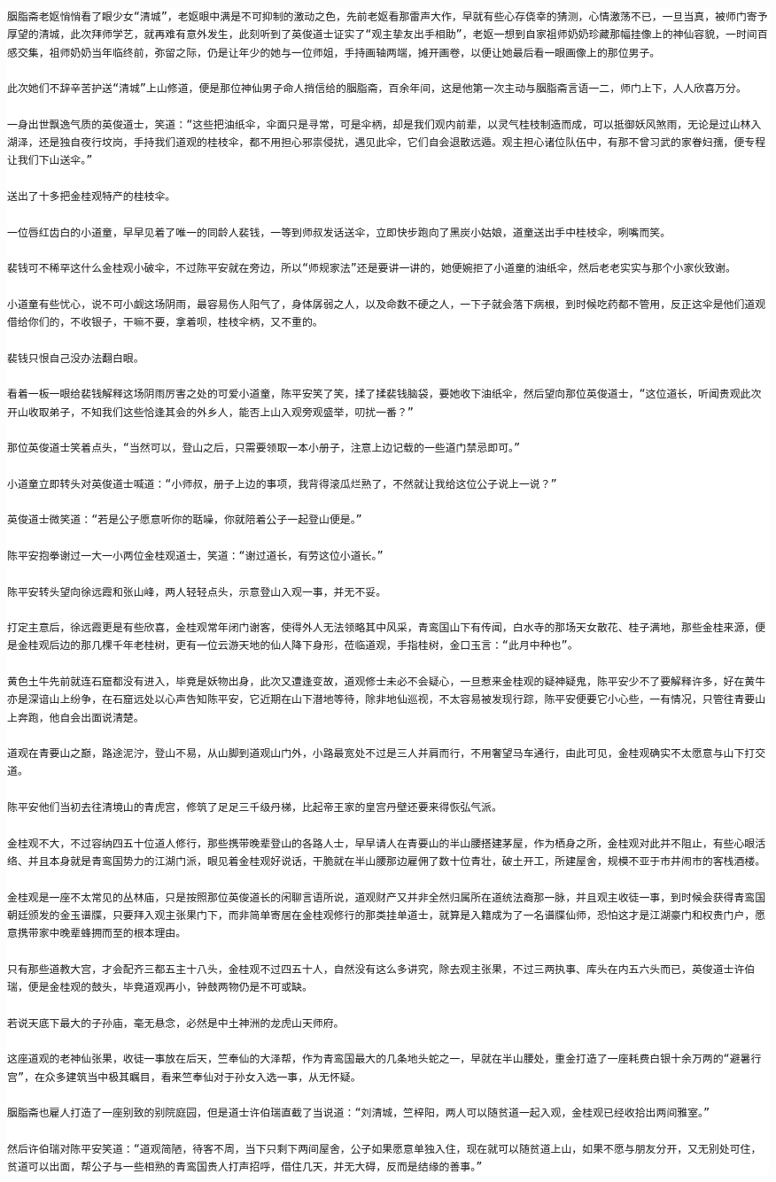     胭脂斋老妪悄悄看了眼少女“清城”，老妪眼中满是不可抑制的激动之色，先前老妪看那雷声大作，早就有些心存侥幸的猜测，心情激荡不已，一旦当真，被师门寄予厚望的清城，此次拜师学艺，就再难有意外发生，此刻听到了英俊道士证实了“观主挚友出手相助”，老妪一想到自家祖师奶奶珍藏那幅挂像上的神仙容貌，一时间百感交集，祖师奶奶当年临终前，弥留之际，仍是让年少的她与一位师姐，手持画轴两端，摊开画卷，以便让她最后看一眼画像上的那位男子。

    此次她们不辞辛苦护送“清城”上山修道，便是那位神仙男子命人捎信给的胭脂斋，百余年间，这是他第一次主动与胭脂斋言语一二，师门上下，人人欣喜万分。

    一身出世飘逸气质的英俊道士，笑道：“这些把油纸伞，伞面只是寻常，可是伞柄，却是我们观内前辈，以灵气桂枝制造而成，可以抵御妖风煞雨，无论是过山林入湖泽，还是独自夜行坟岗，手持我们道观的桂枝伞，都不用担心邪祟侵扰，遇见此伞，它们自会退散远遁。观主担心诸位队伍中，有那不曾习武的家眷妇孺，便专程让我们下山送伞。”

    送出了十多把金桂观特产的桂枝伞。

    一位唇红齿白的小道童，早早见着了唯一的同龄人裴钱，一等到师叔发话送伞，立即快步跑向了黑炭小姑娘，道童送出手中桂枝伞，咧嘴而笑。

    裴钱可不稀罕这什么金桂观小破伞，不过陈平安就在旁边，所以“师规家法”还是要讲一讲的，她便婉拒了小道童的油纸伞，然后老老实实与那个小家伙致谢。

    小道童有些忧心，说不可小觑这场阴雨，最容易伤人阳气了，身体孱弱之人，以及命数不硬之人，一下子就会落下病根，到时候吃药都不管用，反正这伞是他们道观借给你们的，不收银子，干嘛不要，拿着呗，桂枝伞柄，又不重的。

    裴钱只恨自己没办法翻白眼。

    看着一板一眼给裴钱解释这场阴雨厉害之处的可爱小道童，陈平安笑了笑，揉了揉裴钱脑袋，要她收下油纸伞，然后望向那位英俊道士，“这位道长，听闻贵观此次开山收取弟子，不知我们这些恰逢其会的外乡人，能否上山入观旁观盛举，叨扰一番？”

    那位英俊道士笑着点头，“当然可以，登山之后，只需要领取一本小册子，注意上边记载的一些道门禁忌即可。”

    小道童立即转头对英俊道士喊道：“小师叔，册子上边的事项，我背得滚瓜烂熟了，不然就让我给这位公子说上一说？”

    英俊道士微笑道：“若是公子愿意听你的聒噪，你就陪着公子一起登山便是。”

    陈平安抱拳谢过一大一小两位金桂观道士，笑道：“谢过道长，有劳这位小道长。”

    陈平安转头望向徐远霞和张山峰，两人轻轻点头，示意登山入观一事，并无不妥。

    打定主意后，徐远霞更是有些欣喜，金桂观常年闭门谢客，使得外人无法领略其中风采，青鸾国山下有传闻，白水寺的那场天女散花、桂子满地，那些金桂来源，便是金桂观后边的那几棵千年老桂树，更有一位云游天地的仙人降下身形，莅临道观，手指桂树，金口玉言：“此月中种也”。

    黄色土牛先前就连石窟都没有进入，毕竟是妖物出身，此次又遭逢变故，道观修士未必不会疑心，一旦惹来金桂观的疑神疑鬼，陈平安少不了要解释许多，好在黄牛亦是深谙山上纷争，在石窟远处以心声告知陈平安，它近期在山下潜地等待，除非地仙巡视，不太容易被发现行踪，陈平安便要它小心些，一有情况，只管往青要山上奔跑，他自会出面说清楚。

    道观在青要山之巅，路途泥泞，登山不易，从山脚到道观山门外，小路最宽处不过是三人并肩而行，不用奢望马车通行，由此可见，金桂观确实不太愿意与山下打交道。

    陈平安他们当初去往清境山的青虎宫，修筑了足足三千级丹梯，比起帝王家的皇宫丹壁还要来得恢弘气派。

    金桂观不大，不过容纳四五十位道人修行，那些携带晚辈登山的各路人士，早早请人在青要山的半山腰搭建茅屋，作为栖身之所，金桂观对此并不阻止，有些心眼活络、并且本身就是青鸾国势力的江湖门派，眼见着金桂观好说话，干脆就在半山腰那边雇佣了数十位青壮，破土开工，所建屋舍，规模不亚于市井闹市的客栈酒楼。

    金桂观是一座不太常见的丛林庙，只是按照那位英俊道长的闲聊言语所说，道观财产又并非全然归属所在道统法裔那一脉，并且观主收徒一事，到时候会获得青鸾国朝廷颁发的金玉谱牒，只要拜入观主张果门下，而非简单寄居在金桂观修行的那类挂单道士，就算是入籍成为了一名谱牒仙师，恐怕这才是江湖豪门和权贵门户，愿意携带家中晚辈蜂拥而至的根本理由。

    只有那些道教大宫，才会配齐三都五主十八头，金桂观不过四五十人，自然没有这么多讲究，除去观主张果，不过三两执事、库头在内五六头而已，英俊道士许伯瑞，便是金桂观的鼓头，毕竟道观再小，钟鼓两物仍是不可或缺。

    若说天底下最大的子孙庙，毫无悬念，必然是中土神洲的龙虎山天师府。

    这座道观的老神仙张果，收徒一事放在后天，竺奉仙的大泽帮，作为青鸾国最大的几条地头蛇之一，早就在半山腰处，重金打造了一座耗费白银十余万两的“避暑行宫”，在众多建筑当中极其瞩目，看来竺奉仙对于孙女入选一事，从无怀疑。

    胭脂斋也雇人打造了一座别致的别院庭园，但是道士许伯瑞直截了当说道：“刘清城，竺梓阳，两人可以随贫道一起入观，金桂观已经收拾出两间雅室。”

    然后许伯瑞对陈平安笑道：“道观简陋，待客不周，当下只剩下两间屋舍，公子如果愿意单独入住，现在就可以随贫道上山，如果不愿与朋友分开，又无别处可住，贫道可以出面，帮公子与一些相熟的青鸾国贵人打声招呼，借住几天，并无大碍，反而是结缘的善事。”
